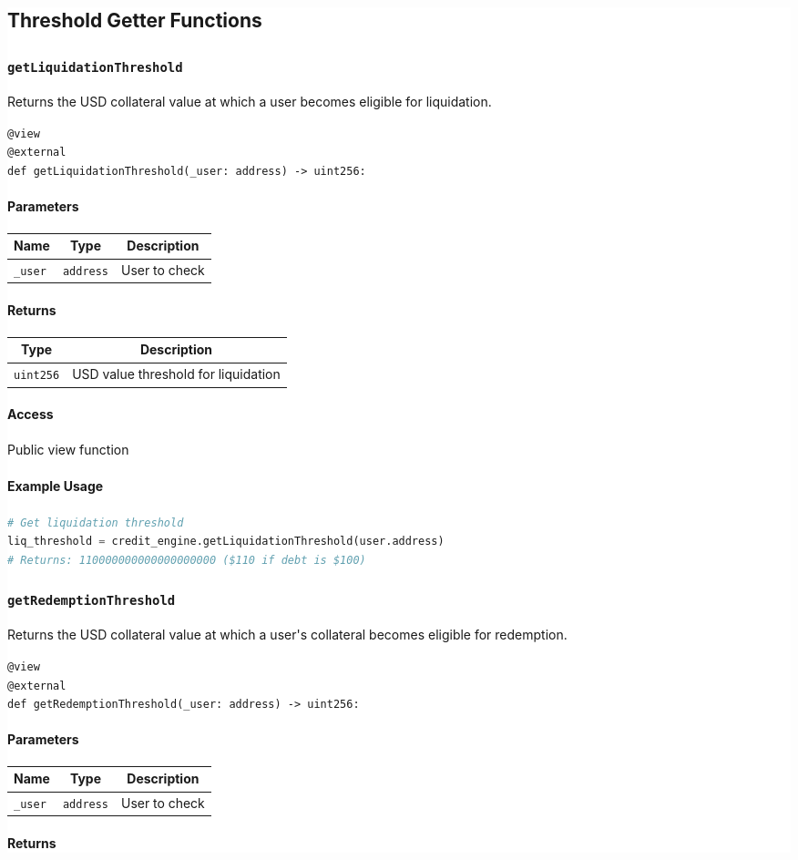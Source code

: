 ## Threshold Getter Functions

### `getLiquidationThreshold`

Returns the USD collateral value at which a user becomes eligible for liquidation.

```vyper
@view
@external
def getLiquidationThreshold(_user: address) -> uint256:
```

#### Parameters

| Name    | Type      | Description   |
| ------- | --------- | ------------- |
| `_user` | `address` | User to check |

#### Returns

| Type      | Description                         |
| --------- | ----------------------------------- |
| `uint256` | USD value threshold for liquidation |

#### Access

Public view function

#### Example Usage

```python
# Get liquidation threshold
liq_threshold = credit_engine.getLiquidationThreshold(user.address)
# Returns: 110000000000000000000 ($110 if debt is $100)
```

### `getRedemptionThreshold`

Returns the USD collateral value at which a user's collateral becomes eligible for redemption.

```vyper
@view
@external
def getRedemptionThreshold(_user: address) -> uint256:
```

#### Parameters

| Name    | Type      | Description   |
| ------- | --------- | ------------- |
| `_user` | `address` | User to check |

#### Returns

